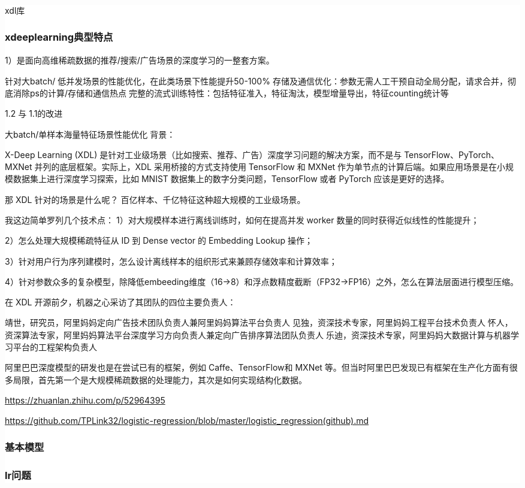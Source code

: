 
xdl库

### xdeeplearning典型特点

1）是面向高维稀疏数据的推荐/搜索/广告场景的深度学习的一整套方案。

针对大batch/ 低并发场景的性能优化，在此类场景下性能提升50-100%
存储及通信优化：参数无需人工干预自动全局分配，请求合并，彻底消除ps的计算/存储和通信热点
完整的流式训练特性：包括特征准入，特征淘汰，模型增量导出，特征counting统计等




1.2 与 1.1的改进

大batch/单样本海量特征场景性能优化
背景：


X-Deep Learning (XDL) 是针对工业级场景（比如搜索、推荐、广告）深度学习问题的解决方案，而不是与 TensorFlow、PyTorch、MXNet 并列的底层框架。实际上，XDL 采用桥接的方式支持使用 TensorFlow 和 MXNet 作为单节点的计算后端。如果应用场景是在小规模数据集上进行深度学习探索，比如 MNIST 数据集上的数字分类问题，TensorFlow 或者 PyTorch 应该是更好的选择。

那 XDL 针对的场景是什么呢？
百亿样本、千亿特征这种超大规模的工业级场景。

我这边简单罗列几个技术点：
1）对大规模样本进行离线训练时，如何在提高并发 worker 数量的同时获得近似线性的性能提升；

2）怎么处理大规模稀疏特征从 ID 到 Dense vector 的 Embedding Lookup 操作；

3）针对用户行为序列建模时，怎么设计离线样本的组织形式来兼顾存储效率和计算效率；

4）针对参数众多的复杂模型，除降低embeeding维度（16->8）和浮点数精度截断（FP32->FP16）之外，怎么在算法层面进行模型压缩。


在 XDL 开源前夕，机器之心采访了其团队的四位主要负责人：

靖世，研究员，阿里妈妈定向广告技术团队负责人兼阿里妈妈算法平台负责人
见独，资深技术专家，阿里妈妈工程平台技术负责人
怀人，资深算法专家，阿里妈妈算法平台深度学习方向负责人兼定向广告排序算法团队负责人
乐迪，资深技术专家，阿里妈妈大数据计算与机器学习平台的工程架构负责人



阿里巴巴深度模型的研发也是在尝试已有的框架，例如 Caffe、TensorFlow和 MXNet 等。但当时阿里巴巴发现已有框架在生产化方面有很多局限，首先第一个是大规模稀疏数据的处理能力，其次是如何实现结构化数据。

https://zhuanlan.zhihu.com/p/52964395


https://github.com/TPLink32/logistic-regression/blob/master/logistic_regression(github).md



### 基本模型





### lr问题
